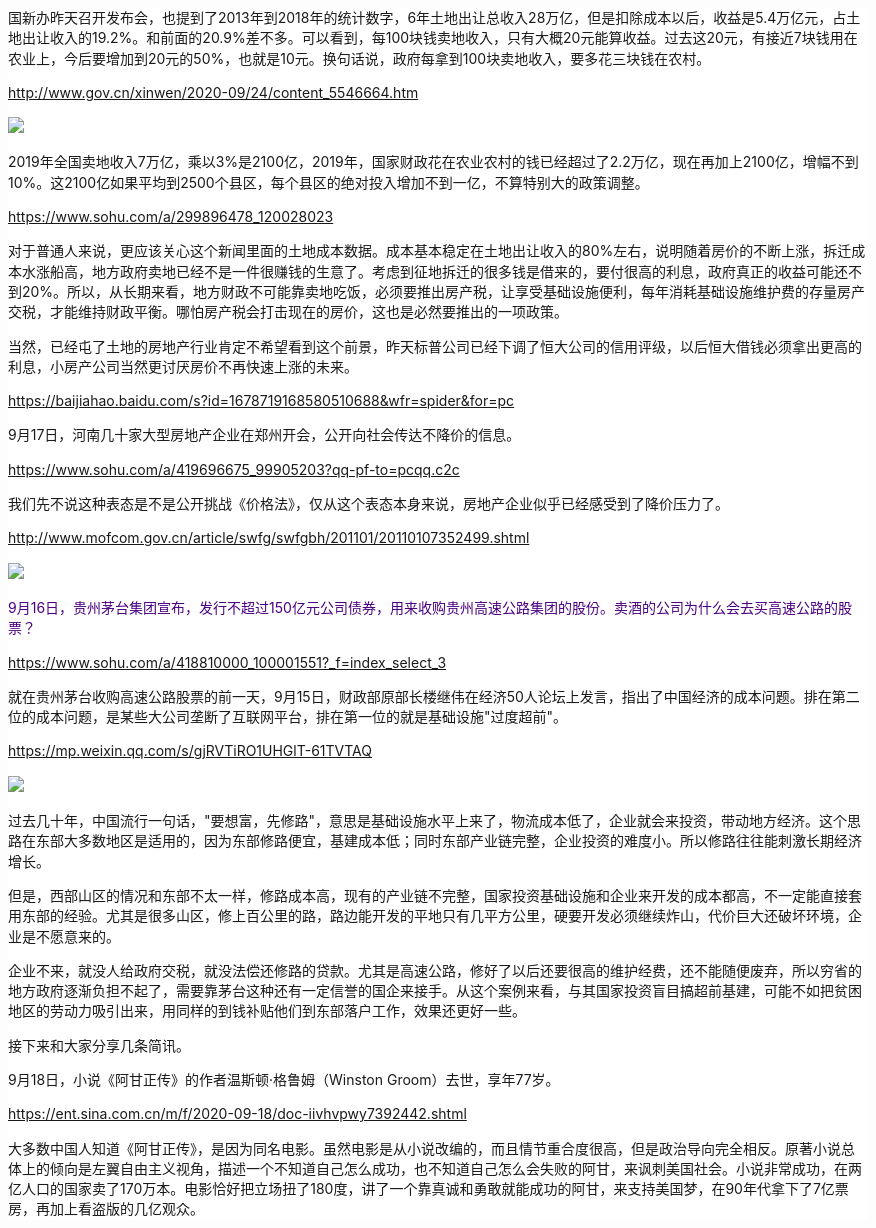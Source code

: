 国新办昨天召开发布会，也提到了2013年到2018年的统计数字，6年土地出让总收入28万亿，但是扣除成本以后，收益是5.4万亿元，占土地出让收入的19.2%。和前面的20.9%差不多。可以看到，每100块钱卖地收入，只有大概20元能算收益。过去这20元，有接近7块钱用在农业上，今后要增加到20元的50%，也就是10元。换句话说，政府每拿到100块卖地收入，要多花三块钱在农村。

<http://www.gov.cn/xinwen/2020-09/24/content_5546664.htm>

![](https://img.bedtime.news/2023/03/07/6406fc82e1b55.png)

2019年全国卖地收入7万亿，乘以3%是2100亿，2019年，国家财政花在农业农村的钱已经超过了2.2万亿，现在再加上2100亿，增幅不到10%。这2100亿如果平均到2500个县区，每个县区的绝对投入增加不到一亿，不算特别大的政策调整。

<https://www.sohu.com/a/299896478_120028023>

对于普通人来说，更应该关心这个新闻里面的土地成本数据。成本基本稳定在土地出让收入的80%左右，说明随着房价的不断上涨，拆迁成本水涨船高，地方政府卖地已经不是一件很赚钱的生意了。考虑到征地拆迁的很多钱是借来的，要付很高的利息，政府真正的收益可能还不到20%。所以，从长期来看，地方财政不可能靠卖地吃饭，必须要推出房产税，让享受基础设施便利，每年消耗基础设施维护费的存量房产交税，才能维持财政平衡。哪怕房产税会打击现在的房价，这也是必然要推出的一项政策。

当然，已经屯了土地的房地产行业肯定不希望看到这个前景，昨天标普公司已经下调了恒大公司的信用评级，以后恒大借钱必须拿出更高的利息，小房产公司当然更讨厌房价不再快速上涨的未来。

<https://baijiahao.baidu.com/s?id=1678719168580510688&wfr=spider&for=pc>

9月17日，河南几十家大型房地产企业在郑州开会，公开向社会传达不降价的信息。

<https://www.sohu.com/a/419696675_99905203?qq-pf-to=pcqq.c2c>

我们先不说这种表态是不是公开挑战《价格法》，仅从这个表态本身来说，房地产企业似乎已经感受到了降价压力了。

<http://www.mofcom.gov.cn/article/swfg/swfgbh/201101/20110107352499.shtml>

![](https://img.bedtime.news/2023/03/07/6406fc8514fb8.png)

<font color="indigo">9月16日，贵州茅台集团宣布，发行不超过150亿元公司债券，用来收购贵州高速公路集团的股份。卖酒的公司为什么会去买高速公路的股票？</font>

<https://www.sohu.com/a/418810000_100001551?_f=index_select_3>

就在贵州茅台收购高速公路股票的前一天，9月15日，财政部原部长楼继伟在经济50人论坛上发言，指出了中国经济的成本问题。排在第二位的成本问题，是某些大公司垄断了互联网平台，排在第一位的就是基础设施"过度超前"。

<https://mp.weixin.qq.com/s/gjRVTiRO1UHGlT-61TVTAQ>

![](https://img.bedtime.news/2023/03/07/6406fc879ef16.png)

过去几十年，中国流行一句话，"要想富，先修路"，意思是基础设施水平上来了，物流成本低了，企业就会来投资，带动地方经济。这个思路在东部大多数地区是适用的，因为东部修路便宜，基建成本低；同时东部产业链完整，企业投资的难度小。所以修路往往能刺激长期经济增长。

但是，西部山区的情况和东部不太一样，修路成本高，现有的产业链不完整，国家投资基础设施和企业来开发的成本都高，不一定能直接套用东部的经验。尤其是很多山区，修上百公里的路，路边能开发的平地只有几平方公里，硬要开发必须继续炸山，代价巨大还破坏环境，企业是不愿意来的。

企业不来，就没人给政府交税，就没法偿还修路的贷款。尤其是高速公路，修好了以后还要很高的维护经费，还不能随便废弃，所以穷省的地方政府逐渐负担不起了，需要靠茅台这种还有一定信誉的国企来接手。从这个案例来看，与其国家投资盲目搞超前基建，可能不如把贫困地区的劳动力吸引出来，用同样的到钱补贴他们到东部落户工作，效果还更好一些。

接下来和大家分享几条简讯。

9月18日，小说《阿甘正传》的作者温斯顿·格鲁姆（Winston
Groom）去世，享年77岁。

<https://ent.sina.com.cn/m/f/2020-09-18/doc-iivhvpwy7392442.shtml>

大多数中国人知道《阿甘正传》，是因为同名电影。虽然电影是从小说改编的，而且情节重合度很高，但是政治导向完全相反。原著小说总体上的倾向是左翼自由主义视角，描述一个不知道自己怎么成功，也不知道自己怎么会失败的阿甘，来讽刺美国社会。小说非常成功，在两亿人口的国家卖了170万本。电影恰好把立场扭了180度，讲了一个靠真诚和勇敢就能成功的阿甘，来支持美国梦，在90年代拿下了7亿票房，再加上看盗版的几亿观众。
